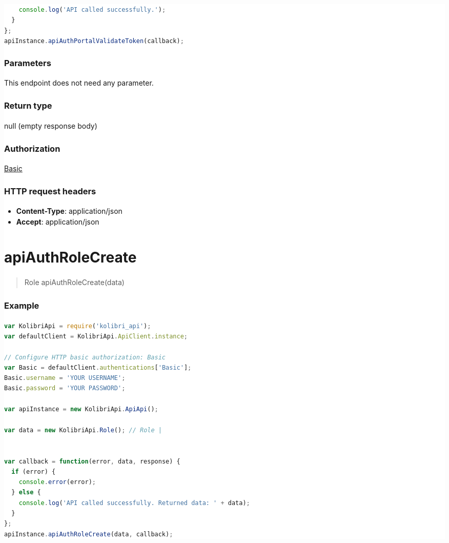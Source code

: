 ```javascript
    console.log('API called successfully.');
  }
};
apiInstance.apiAuthPortalValidateToken(callback);
```

### Parameters
This endpoint does not need any parameter.

### Return type

null (empty response body)

### Authorization

[Basic](../README.md#Basic)

### HTTP request headers

 - **Content-Type**: application/json
 - **Accept**: application/json

<a name="apiAuthRoleCreate"></a>
# **apiAuthRoleCreate**
> Role apiAuthRoleCreate(data)





### Example
```javascript
var KolibriApi = require('kolibri_api');
var defaultClient = KolibriApi.ApiClient.instance;

// Configure HTTP basic authorization: Basic
var Basic = defaultClient.authentications['Basic'];
Basic.username = 'YOUR USERNAME';
Basic.password = 'YOUR PASSWORD';

var apiInstance = new KolibriApi.ApiApi();

var data = new KolibriApi.Role(); // Role | 


var callback = function(error, data, response) {
  if (error) {
    console.error(error);
  } else {
    console.log('API called successfully. Returned data: ' + data);
  }
};
apiInstance.apiAuthRoleCreate(data, callback);
```
